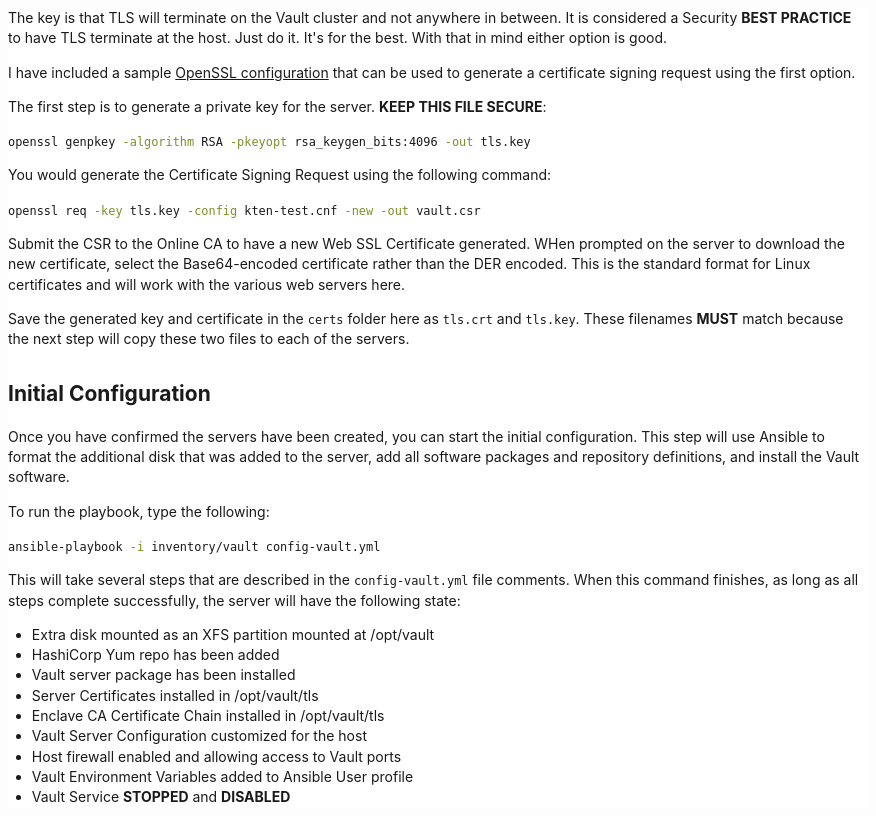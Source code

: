 The key is that TLS will terminate on the Vault cluster and not anywhere
in between. It is considered a Security **BEST PRACTICE** to have TLS
terminate at the host.  Just do it.  It's for the best. With that in mind
either option is good. 

I have included a sample [OpenSSL configuration](files/kten-test.cnf) 
that can be used to generate a certificate signing request using the
first option.

The first step is to generate a private key for the server. **KEEP THIS
FILE SECURE**:

```bash
openssl genpkey -algorithm RSA -pkeyopt rsa_keygen_bits:4096 -out tls.key
```

You would generate the Certificate Signing Request using the following
command:

```bash
openssl req -key tls.key -config kten-test.cnf -new -out vault.csr
```

Submit the CSR to the Online CA to have a new Web SSL Certificate
generated. WHen prompted on the server to download the new certificate,
select the Base64-encoded certificate rather than the DER encoded.
This is the standard format for Linux certificates and will work with
the various web servers here.

Save the generated key and certificate in the `certs` folder here as
`tls.crt` and `tls.key`. These filenames **MUST** match because the
next step will copy these two files to each of the servers.

## Initial Configuration

Once you have confirmed the servers have been created, you can
start the initial configuration.  This step will use Ansible to
format the additional disk that was added to the server, add all
software packages and repository definitions, and install the
Vault software.

To run the playbook, type the following:

```bash
ansible-playbook -i inventory/vault config-vault.yml
```

This will take several steps that are described in the `config-vault.yml`
file comments. When this command finishes, as long as all steps
complete successfully, the server will have the following state:

* Extra disk mounted as an XFS partition mounted at /opt/vault
* HashiCorp Yum repo has been added
* Vault server package has been installed
* Server Certificates installed in /opt/vault/tls
* Enclave CA Certificate Chain installed in /opt/vault/tls
* Vault Server Configuration customized for the host
* Host firewall enabled and allowing access to Vault ports
* Vault Environment Variables added to Ansible User profile
* Vault Service **STOPPED** and **DISABLED**
